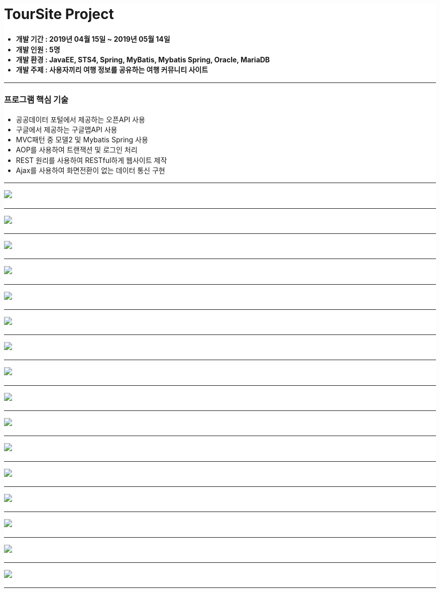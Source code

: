 # TourSite Project
<h4>
<ul>
<li>개발 기간 : 2019년 04월 15일 ~ 2019년 05월 14일</li>
<li>개발 인원 : 5명</li>
<li>개발 환경 : JavaEE, STS4, Spring, MyBatis, Mybatis Spring, Oracle, MariaDB</li>
<li>개발 주제 : 사용자끼리 여행 정보를 공유하는 여행 커뮤니티 사이트</li>
</ul>
<hr> 
</h4>
<h3>프로그램 핵심 기술</h3>
<ul>
<li>공공데이터 포털에서 제공하는 오픈API 사용</li>
<li>구글에서 제공하는 구글맵API 사용</li>
<li>MVC패턴 중 모델2 및 Mybatis Spring 사용</li>
<li>AOP를 사용하여 트랜잭션 및 로그인 처리</li> 
<li>REST 원리를 사용하여 RESTful하게 웹사이트 제작</li>
<li>Ajax를 사용하여 화면전환이 없는 데이터 통신 구현</li>
</ul>
<hr>
<img width="100%" src="https://postfiles.pstatic.net/MjAxOTA2MTdfMzMg/MDAxNTYwNzQzMDk0NzE4.yu4pfDDWy0g5lp9B7hIbGbO1BlPSU_J1zLclmqF76zYg.T3jQ_CqdlV8EX-mWJ_tu75wy4eA948DQXmdPNByc92Yg.PNG.dmsl620/%EC%8A%AC%EB%9D%BC%EC%9D%B4%EB%93%9C1.PNG?type=w580" />
<hr>
<img width="100%" src="https://postfiles.pstatic.net/MjAxOTA2MTdfMTUw/MDAxNTYwNzQzMDk0ODM0.OeQH-bB645wFpoQ-KNjMc6ALC4hF2WZlcuscmDuWJ6Qg.c0zJEEHxWgJ3pCVbWWRTj7H9ESX1F72CJ3tn3CFmklMg.PNG.dmsl620/%EC%8A%AC%EB%9D%BC%EC%9D%B4%EB%93%9C2.PNG?type=w580" />
<hr>
<img width="100%" src="https://postfiles.pstatic.net/MjAxOTA2MTdfMjI1/MDAxNTYwNzQzMDk0ODQx.MoFFDFCY0vnk4O3xx4t-P8w11PsLWIr8ip855L-qM8cg.jZgsWNwB4UXeVC68RC1lVZ2S5cfi-ELWazsm8F7dLUsg.PNG.dmsl620/%EC%8A%AC%EB%9D%BC%EC%9D%B4%EB%93%9C5.PNG?type=w580" />
<hr>
<img width="100%" src="https://postfiles.pstatic.net/MjAxOTA2MTdfMTcx/MDAxNTYwNzQzMDk0ODI5.mGqO9LJF279yFjLIU07alm4FN3X52qRKxWtNjdqtv7Ag.s382-1m6XDUAL9LBSAH67rixqwngd_MoK5M8mghfWSYg.PNG.dmsl620/%EC%8A%AC%EB%9D%BC%EC%9D%B4%EB%93%9C6.PNG?type=w580" />
<hr>
<img width="100%" src="https://postfiles.pstatic.net/MjAxOTA2MTdfNzYg/MDAxNTYwNzQzMDk0ODYy.8aVuJ8R6Iv4VJz6iwZKfN13AmxJTidUEjICDVcpNXMcg.Yw0uz59oKDDAuLtSOEZkCQlNWjcj85JwgCvi2CazmV4g.PNG.dmsl620/%EC%8A%AC%EB%9D%BC%EC%9D%B4%EB%93%9C7.PNG?type=w580" />
<hr>
<img width="100%" src="https://postfiles.pstatic.net/MjAxOTA2MTdfMTEy/MDAxNTYwNzQzMDk0ODYy.qfNm0ORCxkexUsnHShrxJxVubyfz1gns9YJnYhMyUcog.r2Kav_myKy_uok6KUiiTjaUDlRWKsF8Fy8nsctvxdakg.PNG.dmsl620/%EC%8A%AC%EB%9D%BC%EC%9D%B4%EB%93%9C8.PNG?type=w580" />
<hr>
<img width="100%" src="https://postfiles.pstatic.net/MjAxOTA2MTdfNzMg/MDAxNTYwNzQzMDk1MDU5.jRqs72A_oxr0IzLLBXxxU6YDd28J5x60zgDeAqz9zZcg.iTNbngz8QCaM0QKR1uTtbf2fBdl52G5x_mIFBWLzguwg.PNG.dmsl620/%EC%8A%AC%EB%9D%BC%EC%9D%B4%EB%93%9C9.PNG?type=w580" />
<hr>
<img width="100%" src="https://postfiles.pstatic.net/MjAxOTA2MTdfMjg1/MDAxNTYwNzQzMDk1MDI4.aVqC68-WE0g6JkDfHACXFawbW3J2fOn3gi5d74Rd5Eog.953qDp_wyMxhzdHKJ8b7mMm9KGbdgI7_YlOMWjSV2VMg.PNG.dmsl620/%EC%8A%AC%EB%9D%BC%EC%9D%B4%EB%93%9C10.PNG?type=w580" />
<hr>
<img width="100%" src="https://postfiles.pstatic.net/MjAxOTA2MTdfMjAx/MDAxNTYwNzQzMDk1MTc1.32jvsQe9VhSzrHMYwdt_57tGSNowZUJ9GvnvQF1HLBog.4rWF0Dyrud3rWZnyPRfKnR9znlBMWx-ZA_iKaoy5ObMg.PNG.dmsl620/%EC%8A%AC%EB%9D%BC%EC%9D%B4%EB%93%9C11.PNG?type=w580" />
<hr>
<img width="100%" src="https://postfiles.pstatic.net/MjAxOTA2MTdfMTc0/MDAxNTYwNzQzMDk1MjE4.BJY8NLnD8cLGrWl1TM-QDpLnB4QGoOwDu5IyEn-kCqAg.hvMuh3wI64zdpsgu3_L4GtFmR3F4anO1g2OD8u2yzfwg.PNG.dmsl620/%EC%8A%AC%EB%9D%BC%EC%9D%B4%EB%93%9C12.PNG?type=w580" />
<hr>
<img width="100%" src="https://postfiles.pstatic.net/MjAxOTA2MTdfOTgg/MDAxNTYwNzQzMDk1MjI1.fxSCAj7PXKDSRpYRwUlsM8SyPjdszABYeCBJG9U1w8kg.9irghzFwB_YAa2mAKpwZ9pd5HCHzNtF0vlWVynQzFZMg.PNG.dmsl620/%EC%8A%AC%EB%9D%BC%EC%9D%B4%EB%93%9C13.PNG?type=w580" />
<hr>
<img width="100%" src="https://postfiles.pstatic.net/MjAxOTA2MTdfMTg3/MDAxNTYwNzQzMDk1MzAw.UttCOlxmQoJeiNZcRZ_7PZBisu8fUo-zIqUKQ9S6JA8g.OfHWSjcP5OxcnAXJ9pOzQS53zG-yFI4WTNVibQeuyOsg.PNG.dmsl620/%EC%8A%AC%EB%9D%BC%EC%9D%B4%EB%93%9C14.PNG?type=w580" />
<hr>
<img width="100%" src="https://postfiles.pstatic.net/MjAxOTA2MTdfOTIg/MDAxNTYwNzQzMDk1Mzgy.4a5G9pJQ3e09gdWb96knGc-8e8i8bhS1-2-W4pmh5TQg.u_N2ggpY7m6LqPvU5FxhmKRbMTW0eDViZVLpSJAQ1rog.PNG.dmsl620/%EC%8A%AC%EB%9D%BC%EC%9D%B4%EB%93%9C15.PNG?type=w580" />
<hr>
<img width="100%" src="https://postfiles.pstatic.net/MjAxOTA2MTdfMjcz/MDAxNTYwNzQzMDk1NjI4.qINI6RhXeDJ9lF6XNHIb1d3ywV9JIA2EXH8QLWOTcjsg.M5UdUJbFrWMr6Z5gST-TLTg2mlLNylKxrLuKTWEH84og.PNG.dmsl620/%EC%8A%AC%EB%9D%BC%EC%9D%B4%EB%93%9C16.PNG?type=w580" />
<hr>
<img width="100%" src="https://postfiles.pstatic.net/MjAxOTA2MTdfMzAw/MDAxNTYwNzQzMDk1Njk3.3qIpN71-P-hiGa43NcpNMR5EyX-BI477prrjcPjT_Hsg.mfvIEf23YnfTHRCbsYGvNs7MslplP8cW9QPX5e2YuQAg.PNG.dmsl620/%EC%8A%AC%EB%9D%BC%EC%9D%B4%EB%93%9C17.PNG?type=w580" />
<hr>
<img width="100%" src="https://postfiles.pstatic.net/MjAxOTA2MTdfMjA0/MDAxNTYwNzQzMDk1Njg3.oLpn90DcyQzDkqcgBhdIHpW4sdbzHYC8_32iQ2iO6kcg.z-5HHezJa7D_-rHMIszC2jZbvo53I01I5r8Dhq1JVEEg.PNG.dmsl620/%EC%8A%AC%EB%9D%BC%EC%9D%B4%EB%93%9C18.PNG?type=w580" />
<hr>
